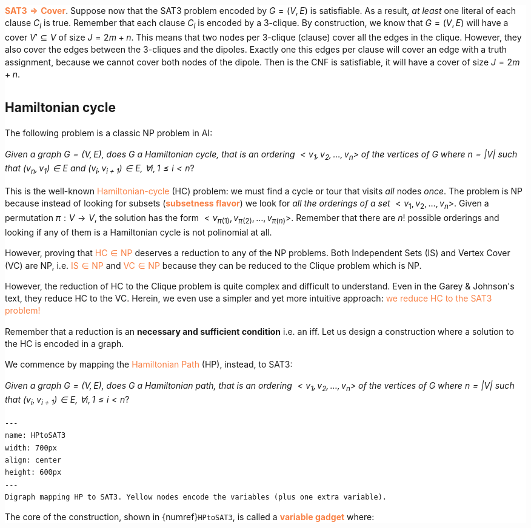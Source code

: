 <span style="color:#f88146">**$\text{SAT3}\Rightarrow\text{Cover}$**</span>. Suppose now that the SAT3 problem encoded by $G=(V,E)$ is satisfiable. As a result, *at least* one literal of each clause $C_i$ is true. Remember that each clause $C_i$ is encoded by a 3-clique. By construction, we know that $G=(V,E)$ will have a cover $V'\subseteq V$ of size $J=2m + n$. This means that two nodes per 3-clique (clause) cover all the edges in the clique. However, they also cover the edges between the 3-cliques and the dipoles. Exactly one this edges per clause will cover an edge with a truth assignment,  because we cannot cover both nodes of the dipole. Then is the CNF is satisfiable, it will have a cover of size $J=2m + n$.



## Hamiltonian cycle 
The following problem is a classic NP problem in AI: 

*Given a graph $G=(V,E)$, does $G$ a Hamiltonian cycle, that is an ordering $<v_1,v_2,\ldots,v_n>$ of the vertices of $G$ where $n=|V|$ such that $(v_n,v_1)\in E$ and $(v_{i},v_{i+1})\in E$, $\forall i,1\le i<n$*? 

This is the well-known <span style="color:#f88146">Hamiltonian-cycle</span> (HC) problem: we must find a cycle or tour that visits *all* nodes *once*. The problem is NP because instead of looking for subsets (<span style="color:#f88146">**subsetness flavor**</span>) we look for *all the orderings of a set* $<v_1,v_2,\ldots,v_n>$. Given a permutation $\pi:V\rightarrow V$, the solution has the form $<v_{\pi(1)},v_{\pi(2)},\ldots,v_{\pi(n)}>$. Remember that there are $n!$ possible orderings and looking if any of them is a Hamiltonian cycle is not polinomial at all. 

However, proving that <span style="color:#f88146">$\text{HC}\in \text{NP}$</span> deserves a reduction to any of the NP problems. Both Independent Sets (IS) and Vertex Cover (VC) are NP, i.e. <span style="color:#f88146">$\text{IS}\in \text{NP}$</span> and <span style="color:#f88146">$\text{VC}\in\text{NP}$</span> because they can be reduced to the Clique problem which is NP. 

However, the reduction of HC to the Clique problem is quite complex and difficult to understand. Even in the Garey & Johnson's text, they reduce HC to the VC. Herein, we even use a simpler and yet more intuitive approach: <span style="color:#f88146">we reduce HC to the SAT3 problem!</span>

Remember that a reduction is an **necessary and sufficient condition** i.e. an iff. Let us design a construction where a solution to the HC is encoded in a graph.

We commence by mapping the <span style="color:#f88146">Hamiltonian Path</span> (HP), instead, to SAT3: 

*Given a graph $G=(V,E)$, does $G$ a Hamiltonian path, that is an ordering $<v_1,v_2,\ldots,v_n>$ of the vertices of $G$ where $n=|V|$ such that $(v_{i},v_{i+1})\in E$, $\forall i,1\le i<n$*? 


```{figure} ./images/Topic1/Hamiltonian-gadget-removebg-preview.png
---
name: HPtoSAT3
width: 700px
align: center
height: 600px
---
Digraph mapping HP to SAT3. Yellow nodes encode the variables (plus one extra variable). 
```

The core of the construction, shown in {numref}`HPtoSAT3`, is called a <span style="color:#f88146">**variable gadget**</span> where:
